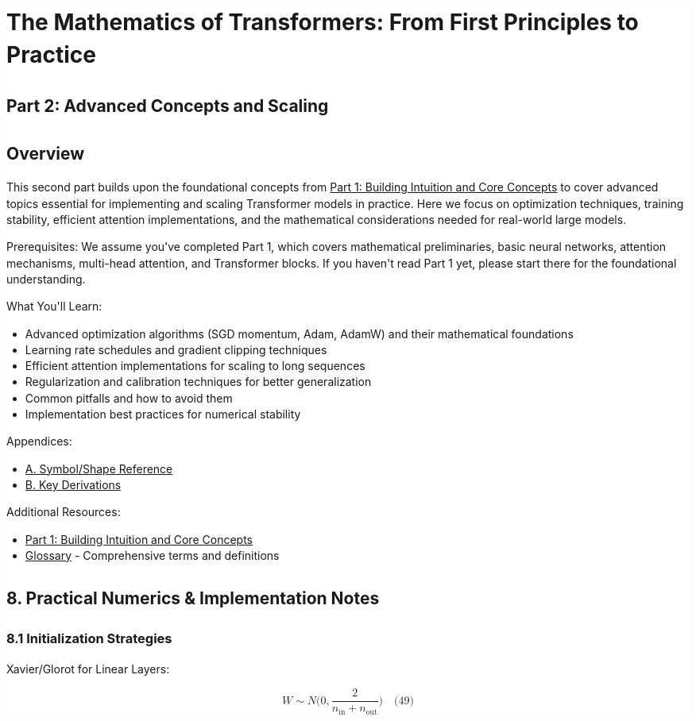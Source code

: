 # The Mathematics of Transformers: From First Principles to Practice
## Part 2: Advanced Concepts and Scaling

## Overview

This second part builds upon the foundational concepts from [Part 1: Building Intuition and Core Concepts](./transformers_math1.md) to cover advanced topics essential for implementing and scaling Transformer models in practice. Here we focus on optimization techniques, training stability, efficient attention implementations, and the mathematical considerations needed for real-world large models.

Prerequisites: We assume you've completed Part 1, which covers mathematical preliminaries, basic neural networks, attention mechanisms, multi-head attention, and Transformer blocks. If you haven't read Part 1 yet, please start there for the foundational understanding.

What You'll Learn:

- Advanced optimization algorithms (SGD momentum, Adam, AdamW) and their mathematical foundations
- Learning rate schedules and gradient clipping techniques
- Efficient attention implementations for scaling to long sequences
- Regularization and calibration techniques for better generalization
- Common pitfalls and how to avoid them
- Implementation best practices for numerical stability

Appendices:

- [A. Symbol/Shape Reference](#appendix-a-symbolshape-reference)
- [B. Key Derivations](#appendix-b-key-derivations)

Additional Resources:

- [Part 1: Building Intuition and Core Concepts](./transformers_math1.md)
- [Glossary](./glossary.md) - Comprehensive terms and definitions

## 8. Practical Numerics & Implementation Notes

### 8.1 Initialization Strategies

Xavier/Glorot for Linear Layers:

<math xmlns="http://www.w3.org/1998/Math/MathML" display="block">
  <mi>W</mi>
  <mo>∼</mo>
  <mi mathvariant="script">N</mi>
  <mrow>
    <mo stretchy="false">(</mo>
    <mn>0</mn>
    <mo>,</mo>
    <mfrac>
      <mn>2</mn>
      <mrow>
        <msub><mi>n</mi><mtext>in</mtext></msub>
        <mo>+</mo>
        <msub><mi>n</mi><mtext>out</mtext></msub>
      </mrow>
    </mfrac>
    <mo stretchy="false">)</mo>
  </mrow>
  <mspace width="1em"/>
  <mo stretchy="false">(</mo>
  <mn>49</mn>
  <mo stretchy="false">)</mo>
</math>
